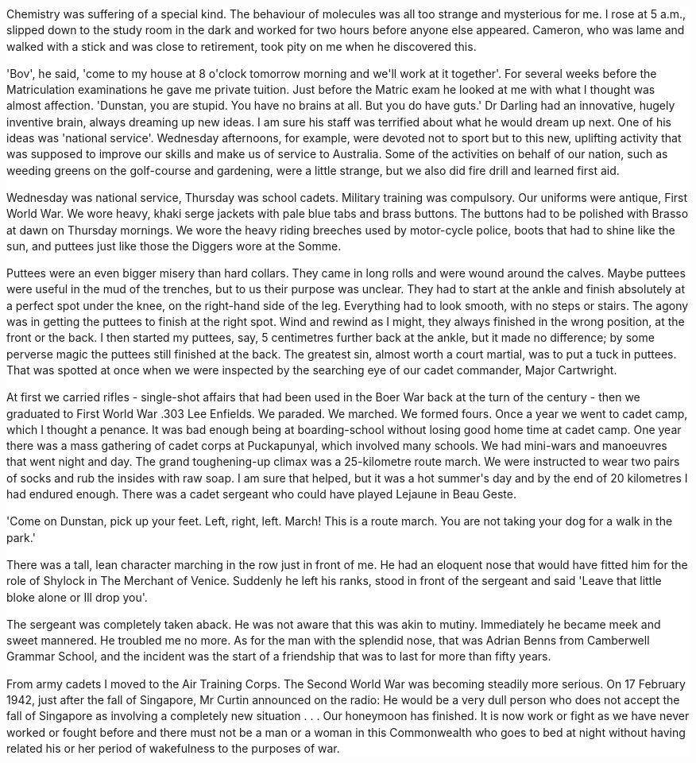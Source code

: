 Chemistry was suffering of a special kind. The behaviour of molecules was all too strange and mysterious for me. I rose at 5 a.m., slipped down to the study room in the dark and worked for two hours before anyone else appeared. Cameron, who was lame and walked with a stick and was close to retirement, took pity on me when he discovered this.

'Bov', he said, 'come to my house at 8 o'clock tomorrow morning and we'll work at it together'.
For several weeks before the Matriculation examinations he gave me private tuition. Just before the Matric exam he looked at me with what I thought was almost affection.
'Dunstan, you are stupid. You have no brains at all. But you do have guts.'
Dr Darling had an innovative, hugely inventive brain, always dreaming up new ideas. I am sure his staff was terrified about what he would dream up next. One of his ideas was 'national service'. Wednesday afternoons, for example, were devoted not to sport but to this new, uplifting activity that was supposed to improve our skills and make us of service to Australia. Some of the activities on behalf of our nation, such as weeding greens on the golf-course and gardening, were a little strange, but we also did fire drill and learned first aid.

Wednesday was national service, Thursday was school cadets. Military training was compulsory. Our uniforms were antique, First World War. We wore heavy, khaki serge jackets with pale blue tabs and brass buttons. The buttons had to be polished with Brasso at dawn on Thursday mornings. We wore the heavy riding breeches used by motor-cycle police, boots that had to shine like the sun, and puttees just like those the Diggers wore at the Somme.

Puttees were an even bigger misery than hard collars. They came in long rolls and were wound around the calves. Maybe puttees were useful in the mud of the trenches, but to us their purpose was unclear. They had to start at the ankle and finish absolutely at a perfect spot under the knee, on the right-hand side of the leg. Everything had to look smooth, with no steps or stairs. The agony was in getting the puttees to finish at the right spot. Wind and rewind as I might, they always finished in the wrong position, at the front or the back. I then started my puttees, say, 5 centimetres further back at the ankle, but it made no difference; by some perverse magic the puttees still finished at the back. The greatest sin, almost worth a court martial, was to put a tuck in puttees. That was spotted at once when we were inspected by the searching eye of our cadet commander, Major Cartwright.

At first we carried rifles - single-shot affairs that had been used in the Boer War back at the turn of the century - then we graduated to First World War .303 Lee Enfields. We paraded. We marched. We formed fours. Once a year we went to cadet camp, which I thought a penance. It was bad enough being at boarding-school without losing good home time at cadet camp.
One year there was a mass gathering of cadet corps at Puckapunyal, which involved many schools. We had mini-wars and manoeuvres that went night and day. The grand toughening-up climax was a 25-kilometre route march. We were instructed to wear two pairs of socks and rub the insides with raw soap. I am sure that helped, but it was a hot summer's day and by the end of 20 kilometres I had endured enough. There was a cadet sergeant who could have played Lejaune in Beau Geste.

'Come on Dunstan, pick up your feet. Left, right, left. March! This is a route march. You are not taking your dog for a walk in the park.'

There was a tall, lean character marching in the row just in front of me. He had an eloquent nose that would have fitted him for the role of Shylock in The Merchant of Venice. Suddenly he left his ranks, stood in front of the sergeant and said 'Leave that little bloke alone or Ill drop you'.

The sergeant was completely taken aback. He was not aware that this was akin to mutiny. Immediately he became meek and sweet mannered. He troubled me no more. As for the man with the splendid nose, that was Adrian Benns from Camberwell Grammar School, and the incident was the start of a friendship that was to last for more than fifty years.

From army cadets I moved to the Air Training Corps. The Second World War was becoming steadily more serious. On 17 February 1942, just after the fall of Singapore, Mr Curtin announced on the radio:
He would be a very dull person who does not accept the fall of Singapore as involving a completely new situation . . . Our honeymoon has finished. It is now work or fight as we have never worked or fought before and there must not be a man or a woman in this Commonwealth who goes to bed at night without having related his or her period of wakefulness to the purposes of war.
